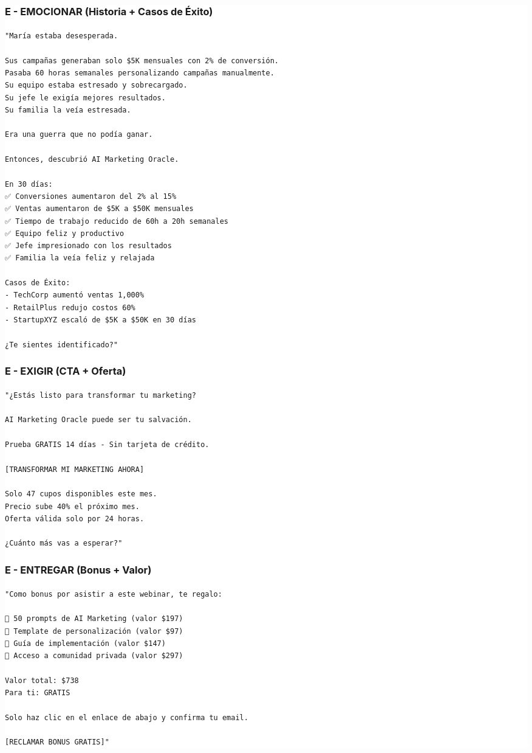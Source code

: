 ### **E - EMOCIONAR (Historia + Casos de Éxito)**
```
"María estaba desesperada.

Sus campañas generaban solo $5K mensuales con 2% de conversión.
Pasaba 60 horas semanales personalizando campañas manualmente.
Su equipo estaba estresado y sobrecargado.
Su jefe le exigía mejores resultados.
Su familia la veía estresada.

Era una guerra que no podía ganar.

Entonces, descubrió AI Marketing Oracle.

En 30 días:
✅ Conversiones aumentaron del 2% al 15%
✅ Ventas aumentaron de $5K a $50K mensuales
✅ Tiempo de trabajo reducido de 60h a 20h semanales
✅ Equipo feliz y productivo
✅ Jefe impresionado con los resultados
✅ Familia la veía feliz y relajada

Casos de Éxito:
- TechCorp aumentó ventas 1,000%
- RetailPlus redujo costos 60%
- StartupXYZ escaló de $5K a $50K en 30 días

¿Te sientes identificado?"
```

### **E - EXIGIR (CTA + Oferta)**
```
"¿Estás listo para transformar tu marketing?

AI Marketing Oracle puede ser tu salvación.

Prueba GRATIS 14 días - Sin tarjeta de crédito.

[TRANSFORMAR MI MARKETING AHORA]

Solo 47 cupos disponibles este mes.
Precio sube 40% el próximo mes.
Oferta válida solo por 24 horas.

¿Cuánto más vas a esperar?"
```

### **E - ENTREGAR (Bonus + Valor)**
```
"Como bonus por asistir a este webinar, te regalo:

🎁 50 prompts de AI Marketing (valor $197)
🎁 Template de personalización (valor $97)
🎁 Guía de implementación (valor $147)
🎁 Acceso a comunidad privada (valor $297)

Valor total: $738
Para ti: GRATIS

Solo haz clic en el enlace de abajo y confirma tu email.

[RECLAMAR BONUS GRATIS]"
```
